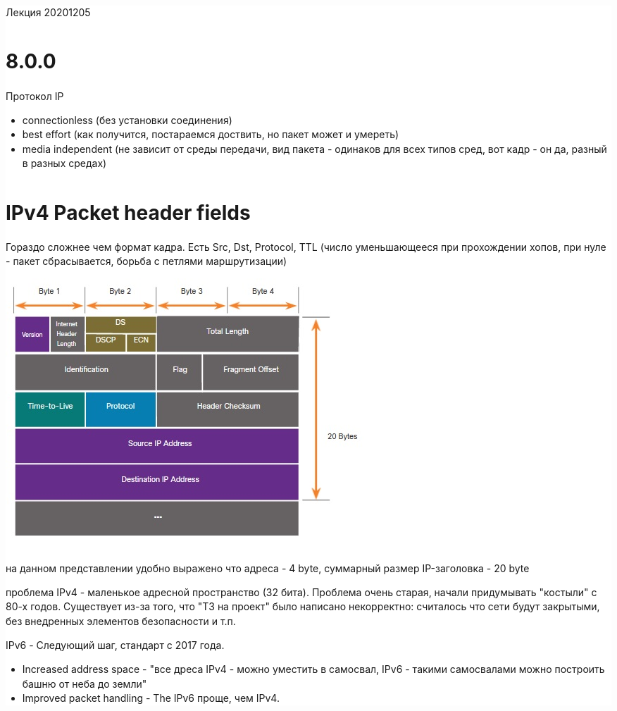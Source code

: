 Лекция 20201205
# 8.0.0 
Протокол IP
   - connectionless (без установки соединения)
   - best effort (как получится, постараемся доствить, но пакет может и умереть)
   - media independent (не зависит от среды передачи, вид пакета - одинаков для всех типов сред, вот кадр - он да, разный в разных средах)

# IPv4 Packet header fields
Гораздо сложнее чем формат кадра.  Есть Src, Dst, Protocol, TTL (число уменьшающееся при прохождении хопов, при нуле - пакет сбрасывается, борьба с петлями маршрутизации) 

![](./pictures/1.jpg)

на данном представлении удобно выражено что адреса  - 4 byte,
суммарный размер IP-заголовка - 20 byte

проблема IPv4 - маленькое адресной пространство (32 бита). Проблема очень старая, начали придумывать "костыли" с 80-х годов. Существует из-за того, что "ТЗ на проект" было написано некорректно: считалось что сети будут закрытыми, без внедренных элементов безопасности и т.п.

IPv6 - Следующий шаг, стандарт с 2017 года. 
   - Increased address space - "все дреса IPv4 - можно уместить в самосвал, IPv6 - такими самосвалами можно построить башню от неба до земли"
   - Improved packet handling - The IPv6 проще, чем IPv4.